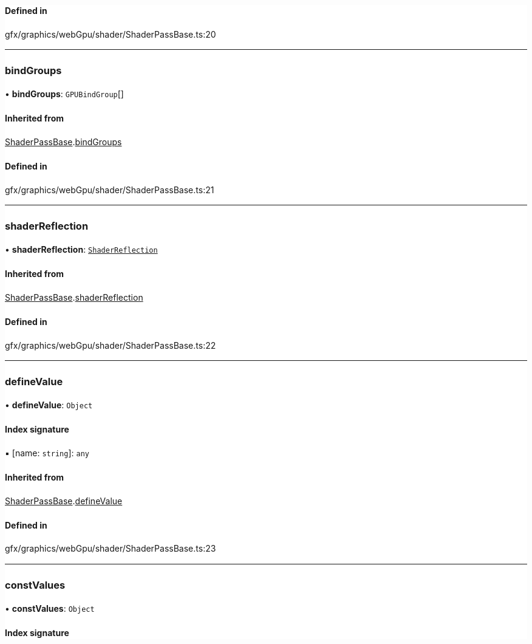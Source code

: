 #### Defined in

gfx/graphics/webGpu/shader/ShaderPassBase.ts:20

___

### bindGroups

• **bindGroups**: `GPUBindGroup`[]

#### Inherited from

[ShaderPassBase](ShaderPassBase.md).[bindGroups](ShaderPassBase.md#bindgroups)

#### Defined in

gfx/graphics/webGpu/shader/ShaderPassBase.ts:21

___

### shaderReflection

• **shaderReflection**: [`ShaderReflection`](ShaderReflection.md)

#### Inherited from

[ShaderPassBase](ShaderPassBase.md).[shaderReflection](ShaderPassBase.md#shaderreflection)

#### Defined in

gfx/graphics/webGpu/shader/ShaderPassBase.ts:22

___

### defineValue

• **defineValue**: `Object`

#### Index signature

▪ [name: `string`]: `any`

#### Inherited from

[ShaderPassBase](ShaderPassBase.md).[defineValue](ShaderPassBase.md#definevalue)

#### Defined in

gfx/graphics/webGpu/shader/ShaderPassBase.ts:23

___

### constValues

• **constValues**: `Object`

#### Index signature
